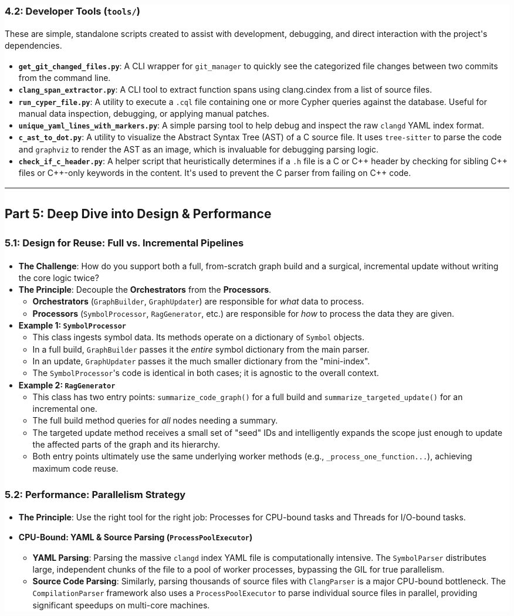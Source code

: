 ### 4.2: Developer Tools (`tools/`)

These are simple, standalone scripts created to assist with development, debugging, and direct interaction with the project's dependencies.

*   **`get_git_changed_files.py`**: A CLI wrapper for `git_manager` to quickly see the categorized file changes between two commits from the command line.
*   **`clang_span_extractor.py`**: A CLI tool to extract function spans using clang.cindex from a list of source files.
*   **`run_cyper_file.py`**: A utility to execute a `.cql` file containing one or more Cypher queries against the database. Useful for manual data inspection, debugging, or applying manual patches.
*   **`unique_yaml_lines_with_markers.py`**: A simple parsing tool to help debug and inspect the raw `clangd` YAML index format.
*   **`c_ast_to_dot.py`**: A utility to visualize the Abstract Syntax Tree (AST) of a C source file. It uses `tree-sitter` to parse the code and `graphviz` to render the AST as an image, which is invaluable for debugging parsing logic.
*   **`check_if_c_header.py`**: A helper script that heuristically determines if a `.h` file is a C or C++ header by checking for sibling C++ files or C++-only keywords in the content. It's used to prevent the C parser from failing on C++ code.

---

## Part 5: Deep Dive into Design & Performance

### 5.1: Design for Reuse: Full vs. Incremental Pipelines

*   **The Challenge**: How do you support both a full, from-scratch graph build and a surgical, incremental update without writing the core logic twice?
*   **The Principle**: Decouple the **Orchestrators** from the **Processors**.
    *   **Orchestrators** (`GraphBuilder`, `GraphUpdater`) are responsible for *what* data to process.
    *   **Processors** (`SymbolProcessor`, `RagGenerator`, etc.) are responsible for *how* to process the data they are given.
*   **Example 1: `SymbolProcessor`**
    *   This class ingests symbol data. Its methods operate on a dictionary of `Symbol` objects.
    *   In a full build, `GraphBuilder` passes it the *entire* symbol dictionary from the main parser.
    *   In an update, `GraphUpdater` passes it the much smaller dictionary from the "mini-index".
    *   The `SymbolProcessor`'s code is identical in both cases; it is agnostic to the overall context.
*   **Example 2: `RagGenerator`**
    *   This class has two entry points: `summarize_code_graph()` for a full build and `summarize_targeted_update()` for an incremental one.
    *   The full build method queries for *all* nodes needing a summary.
    *   The targeted update method receives a small set of "seed" IDs and intelligently expands the scope just enough to update the affected parts of the graph and its hierarchy.
    *   Both entry points ultimately use the same underlying worker methods (e.g., `_process_one_function...`), achieving maximum code reuse.

### 5.2: Performance: Parallelism Strategy

*   **The Principle**: Use the right tool for the right job: Processes for CPU-bound tasks and Threads for I/O-bound tasks.

*   **CPU-Bound: YAML & Source Parsing (`ProcessPoolExecutor`)**
    *   **YAML Parsing**: Parsing the massive `clangd` index YAML file is computationally intensive. The `SymbolParser` distributes large, independent chunks of the file to a pool of worker processes, bypassing the GIL for true parallelism.
    *   **Source Code Parsing**: Similarly, parsing thousands of source files with `ClangParser` is a major CPU-bound bottleneck. The `CompilationParser` framework also uses a `ProcessPoolExecutor` to parse individual source files in parallel, providing significant speedups on multi-core machines.
